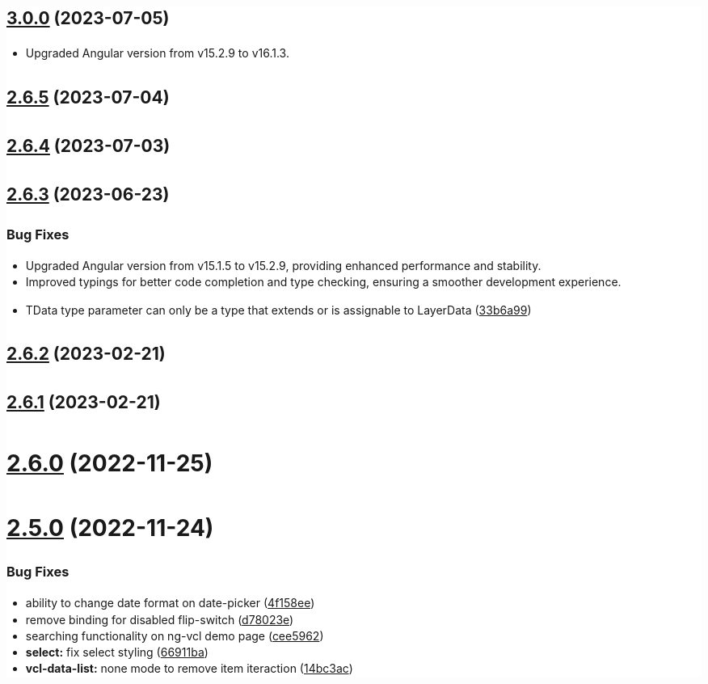 ## [3.0.0](https://github.com/vcl/ng-vcl/compare/v2.6.5...v3.0.0) (2023-07-05)

- Upgraded Angular version from v15.2.9 to v16.1.3.

## [2.6.5](https://github.com/vcl/ng-vcl/compare/v2.6.4...v2.6.5) (2023-07-04)

## [2.6.4](https://github.com/vcl/ng-vcl/compare/v2.6.3...v2.6.4) (2023-07-03)

## [2.6.3](https://github.com/vcl/ng-vcl/compare/v2.5.0...v2.6.3) (2023-06-23)

### Bug Fixes

- Upgraded Angular version from v15.1.5 to v15.2.9, providing enhanced performance and stability.
- Improved typings for better code completion and type checking, ensuring a smoother development experience.

* TData type parameter can only be a type that extends or is assignable to LayerData ([33b6a99](https://github.com/vcl/ng-vcl/commit/33b6a996b98e1676176eb6beaec1eebd18e74f94))

## [2.6.2](https://github.com/vcl/ng-vcl/compare/v2.6.1...v2.6.2) (2023-02-21)

## [2.6.1](https://github.com/vcl/ng-vcl/compare/v2.6.0...v2.6.1) (2023-02-21)

# [2.6.0](https://github.com/vcl/ng-vcl/compare/v2.4.0...v2.6.0) (2022-11-25)

# [2.5.0](https://github.com/vcl/ng-vcl/compare/v2.3.11...v2.5.0) (2022-11-24)

### Bug Fixes

- ability to change date format on date-picker ([4f158ee](https://github.com/vcl/ng-vcl/commit/4f158ee3ccd35c14e7d49db5acee18409ff7ecd4))
- remove binding for disabled flip-switch ([d78023e](https://github.com/vcl/ng-vcl/commit/d78023ef0d609be24cb846e3dad3365676ba0d7a))
- searching functionality on ng-vcl demo page ([cee5962](https://github.com/vcl/ng-vcl/commit/cee59620095dd000f803aeb2527fd8f4b1f6ed57))
- **select:** fix select styling ([66911ba](https://github.com/vcl/ng-vcl/commit/66911ba29e5d6a28917d5605efba123911f36a42))
- **vcl-data-list:** none mode to remove item iteraction ([14bc3ac](https://github.com/vcl/ng-vcl/commit/14bc3acd2f984f9de98a2464f75e17f6963fd31a))
